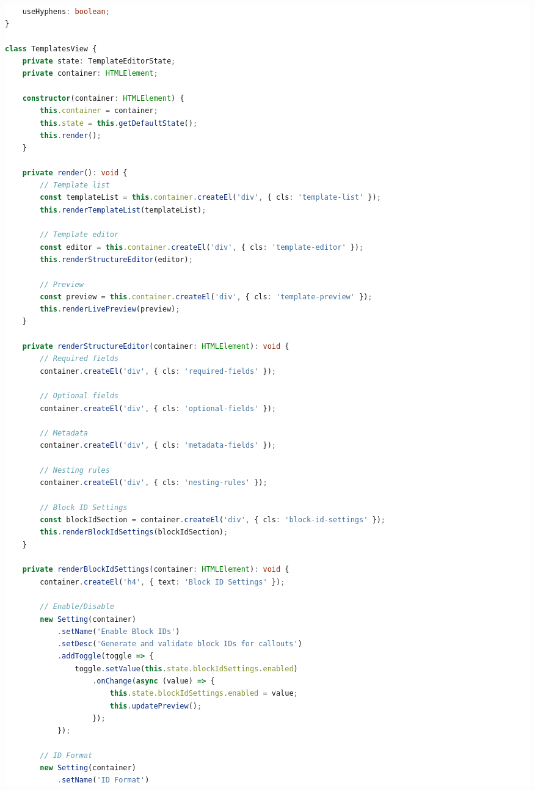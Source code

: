 ```typescript
    useHyphens: boolean;
}

class TemplatesView {
    private state: TemplateEditorState;
    private container: HTMLElement;

    constructor(container: HTMLElement) {
        this.container = container;
        this.state = this.getDefaultState();
        this.render();
    }

    private render(): void {
        // Template list
        const templateList = this.container.createEl('div', { cls: 'template-list' });
        this.renderTemplateList(templateList);
        
        // Template editor
        const editor = this.container.createEl('div', { cls: 'template-editor' });
        this.renderStructureEditor(editor);
        
        // Preview
        const preview = this.container.createEl('div', { cls: 'template-preview' });
        this.renderLivePreview(preview);
    }

    private renderStructureEditor(container: HTMLElement): void {
        // Required fields
        container.createEl('div', { cls: 'required-fields' });
        
        // Optional fields
        container.createEl('div', { cls: 'optional-fields' });
        
        // Metadata
        container.createEl('div', { cls: 'metadata-fields' });
        
        // Nesting rules
        container.createEl('div', { cls: 'nesting-rules' });

        // Block ID Settings
        const blockIdSection = container.createEl('div', { cls: 'block-id-settings' });
        this.renderBlockIdSettings(blockIdSection);
    }

    private renderBlockIdSettings(container: HTMLElement): void {
        container.createEl('h4', { text: 'Block ID Settings' });

        // Enable/Disable
        new Setting(container)
            .setName('Enable Block IDs')
            .setDesc('Generate and validate block IDs for callouts')
            .addToggle(toggle => {
                toggle.setValue(this.state.blockIdSettings.enabled)
                    .onChange(async (value) => {
                        this.state.blockIdSettings.enabled = value;
                        this.updatePreview();
                    });
            });

        // ID Format
        new Setting(container)
            .setName('ID Format')
```